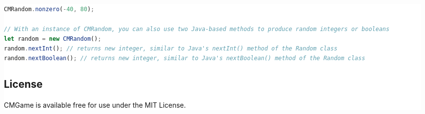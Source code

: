 ```javascript
CMRandom.nonzero(-40, 80);

// With an instance of CMRandom, you can also use two Java-based methods to produce random integers or booleans
let random = new CMRandom();
random.nextInt(); // returns new integer, similar to Java's nextInt() method of the Random class
random.nextBoolean(); // returns new integer, similar to Java's nextBoolean() method of the Random class

```

## License

CMGame is available free for use under the MIT License.
